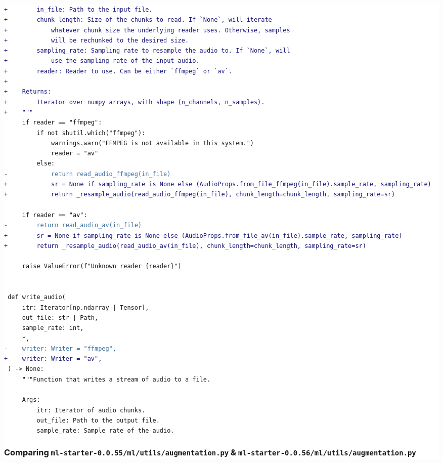```diff
+        in_file: Path to the input file.
+        chunk_length: Size of the chunks to read. If `None`, will iterate
+            whatever chunk size the underlying reader uses. Otherwise, samples
+            will be rechunked to the desired size.
+        sampling_rate: Sampling rate to resample the audio to. If `None`, will
+            use the sampling rate of the input audio.
+        reader: Reader to use. Can be either `ffmpeg` or `av`.
+
+    Returns:
+        Iterator over numpy arrays, with shape (n_channels, n_samples).
+    """
     if reader == "ffmpeg":
         if not shutil.which("ffmpeg"):
             warnings.warn("FFMPEG is not available in this system.")
             reader = "av"
         else:
-            return read_audio_ffmpeg(in_file)
+            sr = None if sampling_rate is None else (AudioProps.from_file_ffmpeg(in_file).sample_rate, sampling_rate)
+            return _resample_audio(read_audio_ffmpeg(in_file), chunk_length=chunk_length, sampling_rate=sr)
 
     if reader == "av":
-        return read_audio_av(in_file)
+        sr = None if sampling_rate is None else (AudioProps.from_file_av(in_file).sample_rate, sampling_rate)
+        return _resample_audio(read_audio_av(in_file), chunk_length=chunk_length, sampling_rate=sr)
 
     raise ValueError(f"Unknown reader {reader}")
 
 
 def write_audio(
     itr: Iterator[np.ndarray | Tensor],
     out_file: str | Path,
     sample_rate: int,
     *,
-    writer: Writer = "ffmpeg",
+    writer: Writer = "av",
 ) -> None:
     """Function that writes a stream of audio to a file.
 
     Args:
         itr: Iterator of audio chunks.
         out_file: Path to the output file.
         sample_rate: Sample rate of the audio.
```

### Comparing `ml-starter-0.0.55/ml/utils/augmentation.py` & `ml-starter-0.0.56/ml/utils/augmentation.py`
